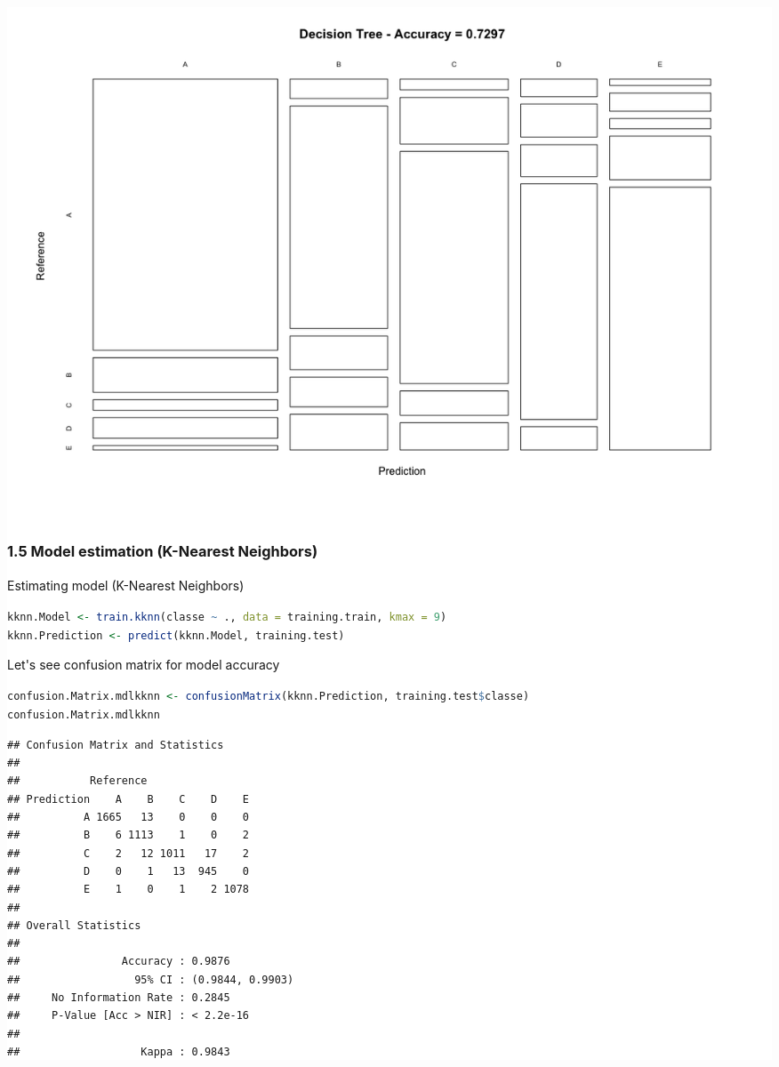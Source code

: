 ![](Figs/unnamed-chunk-9-1.png)

### 1.5 Model estimation (K-Nearest Neighbors)

Estimating model (K-Nearest Neighbors)

```r
kknn.Model <- train.kknn(classe ~ ., data = training.train, kmax = 9)
kknn.Prediction <- predict(kknn.Model, training.test)
```

Let's see confusion matrix for model accuracy

```r
confusion.Matrix.mdlkknn <- confusionMatrix(kknn.Prediction, training.test$classe)
confusion.Matrix.mdlkknn
```

```
## Confusion Matrix and Statistics
## 
##           Reference
## Prediction    A    B    C    D    E
##          A 1665   13    0    0    0
##          B    6 1113    1    0    2
##          C    2   12 1011   17    2
##          D    0    1   13  945    0
##          E    1    0    1    2 1078
## 
## Overall Statistics
##                                           
##                Accuracy : 0.9876          
##                  95% CI : (0.9844, 0.9903)
##     No Information Rate : 0.2845          
##     P-Value [Acc > NIR] : < 2.2e-16       
##                                           
##                   Kappa : 0.9843          
```